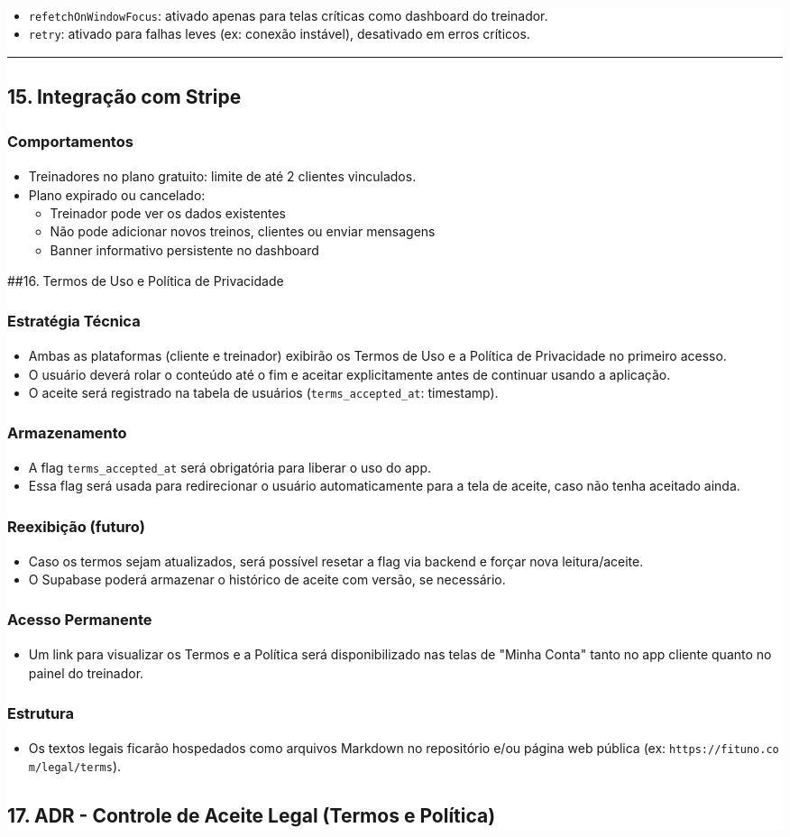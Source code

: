 - `refetchOnWindowFocus`: ativado apenas para telas críticas como dashboard do
  treinador.
- `retry`: ativado para falhas leves (ex: conexão instável), desativado em erros
  críticos.

---

## 15. Integração com Stripe

### Comportamentos

- Treinadores no plano gratuito: limite de até 2 clientes vinculados.
- Plano expirado ou cancelado:
  - Treinador pode ver os dados existentes
  - Não pode adicionar novos treinos, clientes ou enviar mensagens
  - Banner informativo persistente no dashboard

##16. Termos de Uso e Política de Privacidade

### Estratégia Técnica

- Ambas as plataformas (cliente e treinador) exibirão os Termos de Uso e a
  Política de Privacidade no primeiro acesso.
- O usuário deverá rolar o conteúdo até o fim e aceitar explicitamente antes de
  continuar usando a aplicação.
- O aceite será registrado na tabela de usuários (`terms_accepted_at`:
  timestamp).

### Armazenamento

- A flag `terms_accepted_at` será obrigatória para liberar o uso do app.
- Essa flag será usada para redirecionar o usuário automaticamente para a tela
  de aceite, caso não tenha aceitado ainda.

### Reexibição (futuro)

- Caso os termos sejam atualizados, será possível resetar a flag via backend e
  forçar nova leitura/aceite.
- O Supabase poderá armazenar o histórico de aceite com versão, se necessário.

### Acesso Permanente

- Um link para visualizar os Termos e a Política será disponibilizado nas telas
  de "Minha Conta" tanto no app cliente quanto no painel do treinador.

### Estrutura

- Os textos legais ficarão hospedados como arquivos Markdown no repositório e/ou
  página web pública (ex: `https://fituno.com/legal/terms`).

## 17. ADR - Controle de Aceite Legal (Termos e Política)
